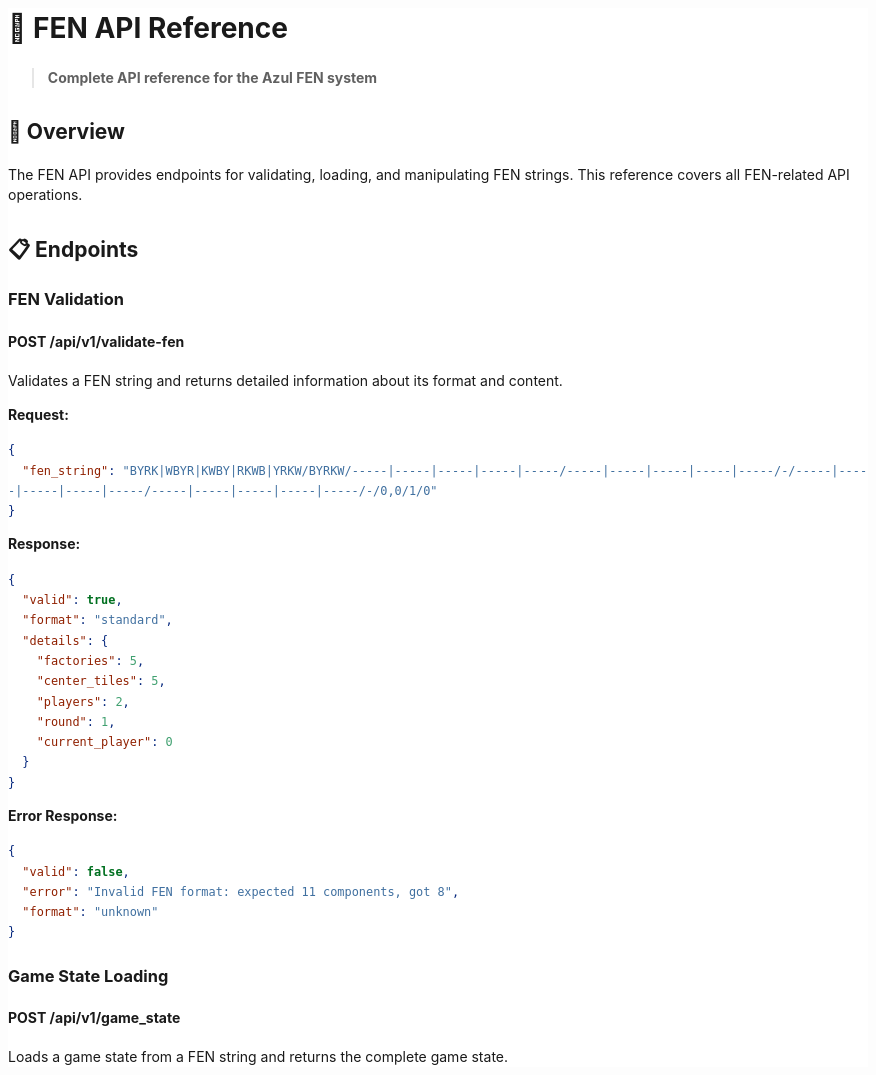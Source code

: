 # 🔌 FEN API Reference

> **Complete API reference for the Azul FEN system**

## 🎯 **Overview**

The FEN API provides endpoints for validating, loading, and manipulating FEN strings. This reference covers all FEN-related API operations.

## 📋 **Endpoints**

### **FEN Validation**

#### **POST /api/v1/validate-fen**
Validates a FEN string and returns detailed information about its format and content.

**Request:**
```json
{
  "fen_string": "BYRK|WBYR|KWBY|RKWB|YRKW/BYRKW/-----|-----|-----|-----|-----/-----|-----|-----|-----|-----/-/-----|-----|-----|-----|-----/-----|-----|-----|-----|-----/-/0,0/1/0"
}
```

**Response:**
```json
{
  "valid": true,
  "format": "standard",
  "details": {
    "factories": 5,
    "center_tiles": 5,
    "players": 2,
    "round": 1,
    "current_player": 0
  }
}
```

**Error Response:**
```json
{
  "valid": false,
  "error": "Invalid FEN format: expected 11 components, got 8",
  "format": "unknown"
}
```

### **Game State Loading**

#### **POST /api/v1/game_state**
Loads a game state from a FEN string and returns the complete game state.
